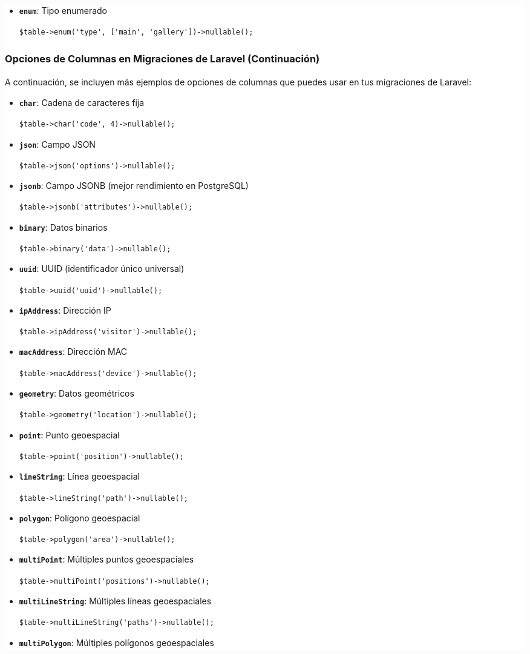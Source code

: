 - **`enum`**: Tipo enumerado
    
    `$table->enum('type', ['main', 'gallery'])->nullable();`
    

### Opciones de Columnas en Migraciones de Laravel (Continuación)

A continuación, se incluyen más ejemplos de opciones de columnas que puedes usar en tus migraciones de Laravel:

- **`char`**: Cadena de caracteres fija
    
    `$table->char('code', 4)->nullable();`
    
- **`json`**: Campo JSON
    
    `$table->json('options')->nullable();`
    
- **`jsonb`**: Campo JSONB (mejor rendimiento en PostgreSQL)
    
    `$table->jsonb('attributes')->nullable();`
    
- **`binary`**: Datos binarios
    
    `$table->binary('data')->nullable();`
    
- **`uuid`**: UUID (identificador único universal)
    
    `$table->uuid('uuid')->nullable();`
    
- **`ipAddress`**: Dirección IP
    
    `$table->ipAddress('visitor')->nullable();`
    
- **`macAddress`**: Dirección MAC
    
    `$table->macAddress('device')->nullable();`
    
- **`geometry`**: Datos geométricos
    
    `$table->geometry('location')->nullable();`
    
- **`point`**: Punto geoespacial
    
    `$table->point('position')->nullable();`
    
- **`lineString`**: Línea geoespacial
    
    `$table->lineString('path')->nullable();`
    
- **`polygon`**: Polígono geoespacial
    
    `$table->polygon('area')->nullable();`
    
- **`multiPoint`**: Múltiples puntos geoespaciales
    
    `$table->multiPoint('positions')->nullable();`
    
- **`multiLineString`**: Múltiples líneas geoespaciales
    
    `$table->multiLineString('paths')->nullable();`
    
- **`multiPolygon`**: Múltiples polígonos geoespaciales
    